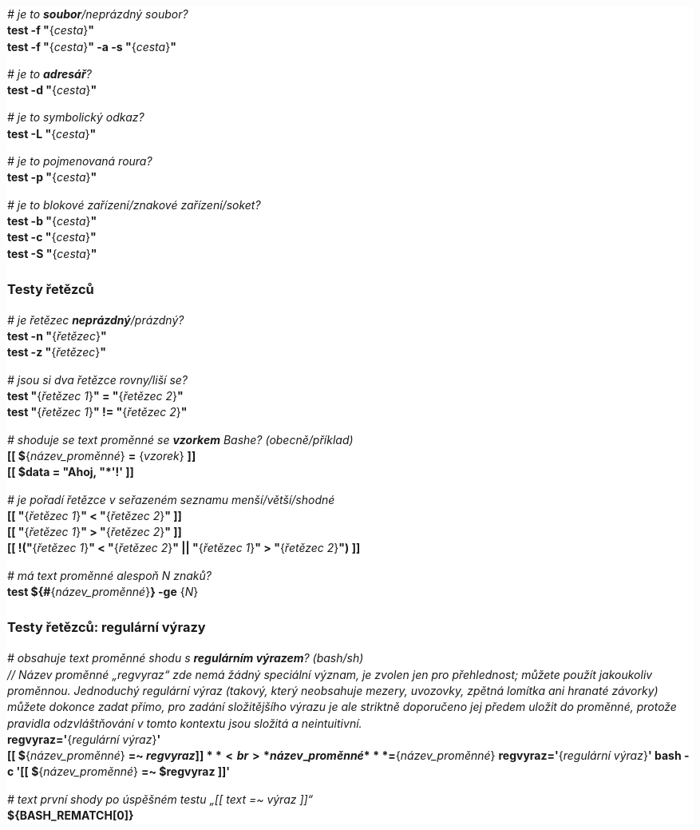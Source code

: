 *# je to **soubor**/neprázdný soubor?*<br>
**test -f "**{*cesta*}**"**<br>
**test -f "**{*cesta*}**" -a -s "**{*cesta*}**"**

*# je to **adresář**?*<br>
**test -d "**{*cesta*}**"**

*# je to symbolický odkaz?*<br>
**test -L "**{*cesta*}**"**

*# je to pojmenovaná roura?*<br>
**test -p "**{*cesta*}**"**

*# je to blokové zařízení/znakové zařízení/soket?*<br>
**test -b "**{*cesta*}**"**<br>
**test -c "**{*cesta*}**"**<br>
**test -S "**{*cesta*}**"**

### Testy řetězců

*# je řetězec **neprázdný**/prázdný?*<br>
**test -n "**{*řetězec*}**"**<br>
**test -z "**{*řetězec*}**"**

*# jsou si dva řetězce rovny/liší se?*<br>
**test "**{*řetězec 1*}**" = "**{*řetězec 2*}**"**<br>
**test "**{*řetězec 1*}**" != "**{*řetězec 2*}**"**

*# shoduje se text proměnné se **vzorkem** Bashe? (obecně/příklad)*<br>
**[[ $**{*název\_proměnné*} **=** {*vzorek*} **]]**<br>
**[[ $data = "Ahoj, "\*'!' ]]**

*# je pořadí řetězce v seřazeném seznamu menší/větší/shodné*<br>
**[[ "**{*řetězec 1*}**" &lt; "**{*řetězec 2*}**" ]]**<br>
**[[ "**{*řetězec 1*}**" &gt; "**{*řetězec 2*}**" ]]**<br>
**[[ !("**{*řetězec 1*}**" &lt; "**{*řetězec 2*}**" || "**{*řetězec 1*}**" &gt; "**{*řetězec 2*}**") ]]**

*# má text proměnné alespoň N znaků?*<br>
**test ${#**{*název\_proměnné*}**\} -ge** {*N*}

### Testy řetězců: regulární výrazy

*# obsahuje text proměnné shodu s **regulárním výrazem**? (bash/sh)*<br>
*// Název proměnné „regvyraz“ zde nemá žádný speciální význam, je zvolen jen pro přehlednost; můžete použít jakoukoliv proměnnou. Jednoduchý regulární výraz (takový, který neobsahuje mezery, uvozovky, zpětná lomítka ani hranaté závorky) můžete dokonce zadat přímo, pro zadání složitějšího výrazu je ale striktně doporučeno jej předem uložit do proměnné, protože pravidla odzvláštňování v tomto kontextu jsou složitá a neintuitivní.*<br>
**regvyraz='**{*regulární výraz*}**'**<br>
**[[ $**{*název\_proměnné*} **=~ $regvyraz ]]**<br>
{*název\_proměnné*}**=$**{*název\_proměnné*} **regvyraz='**{*regulární výraz*}**' bash -c '[[ $**{*název\_proměnné*} **=~ $regvyraz ]]'**

*# text první shody po úspěšném testu „[[ text =~ výraz ]]“*<br>
**${BASH\_REMATCH[0]}**
